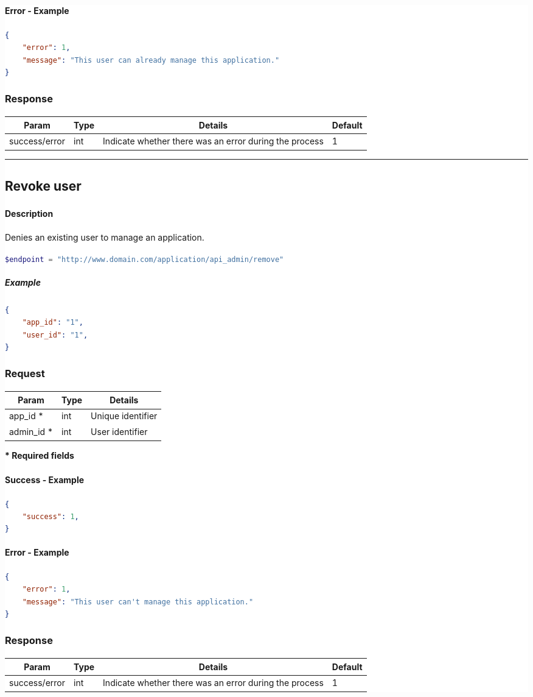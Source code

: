 #### Error - Example

```json
{
    "error": 1,
    "message": "This user can already manage this application."
}
```

### Response

Param|Type|Details|Default
-----|----|-------|-------
success/error|int|Indicate whether there was an error during the process|1

---

## Revoke user

#### Description

Denies an existing user to manage an application.

```php
$endpoint = "http://www.domain.com/application/api_admin/remove"
```

##### Example

```json
{
    "app_id": "1",
    "user_id": "1",
}
```

### Request

Param|Type|Details
-----|----|-------
app_id *|int|Unique identifier
admin_id *|int|User identifier

**\* Required fields**

#### Success - Example

```json
{
    "success": 1,
}
```

#### Error - Example

```json
{
    "error": 1,
    "message": "This user can't manage this application."
}
```

### Response

Param|Type|Details|Default
-----|----|-------|-------
success/error|int|Indicate whether there was an error during the process|1